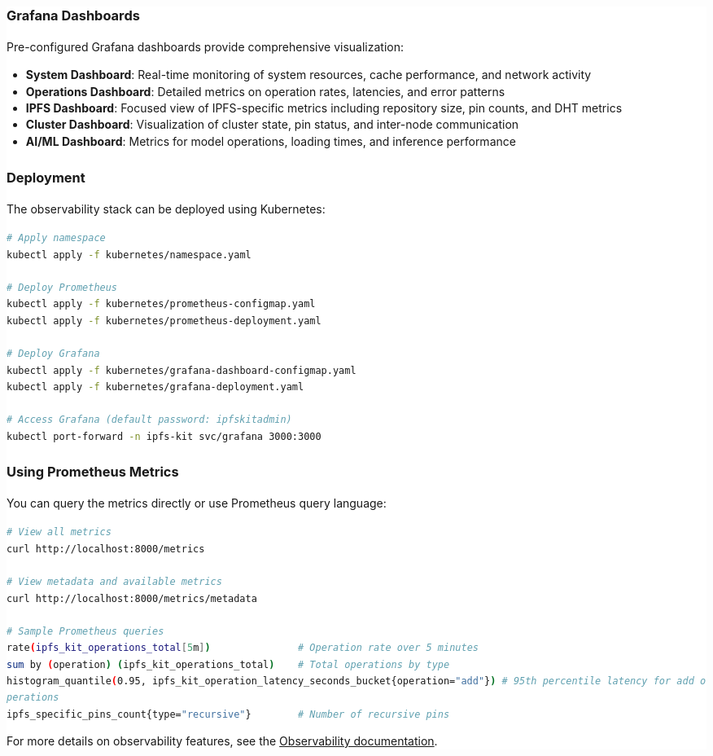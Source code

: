 ### Grafana Dashboards

Pre-configured Grafana dashboards provide comprehensive visualization:

- **System Dashboard**: Real-time monitoring of system resources, cache performance, and network activity
- **Operations Dashboard**: Detailed metrics on operation rates, latencies, and error patterns
- **IPFS Dashboard**: Focused view of IPFS-specific metrics including repository size, pin counts, and DHT metrics
- **Cluster Dashboard**: Visualization of cluster state, pin status, and inter-node communication
- **AI/ML Dashboard**: Metrics for model operations, loading times, and inference performance

### Deployment

The observability stack can be deployed using Kubernetes:

```bash
# Apply namespace
kubectl apply -f kubernetes/namespace.yaml

# Deploy Prometheus
kubectl apply -f kubernetes/prometheus-configmap.yaml
kubectl apply -f kubernetes/prometheus-deployment.yaml

# Deploy Grafana
kubectl apply -f kubernetes/grafana-dashboard-configmap.yaml
kubectl apply -f kubernetes/grafana-deployment.yaml

# Access Grafana (default password: ipfskitadmin)
kubectl port-forward -n ipfs-kit svc/grafana 3000:3000
```

### Using Prometheus Metrics

You can query the metrics directly or use Prometheus query language:

```bash
# View all metrics
curl http://localhost:8000/metrics

# View metadata and available metrics
curl http://localhost:8000/metrics/metadata

# Sample Prometheus queries
rate(ipfs_kit_operations_total[5m])               # Operation rate over 5 minutes
sum by (operation) (ipfs_kit_operations_total)    # Total operations by type
histogram_quantile(0.95, ipfs_kit_operation_latency_seconds_bucket{operation="add"}) # 95th percentile latency for add operations
ipfs_specific_pins_count{type="recursive"}        # Number of recursive pins
```

For more details on observability features, see the [Observability documentation](docs/observability.md).
